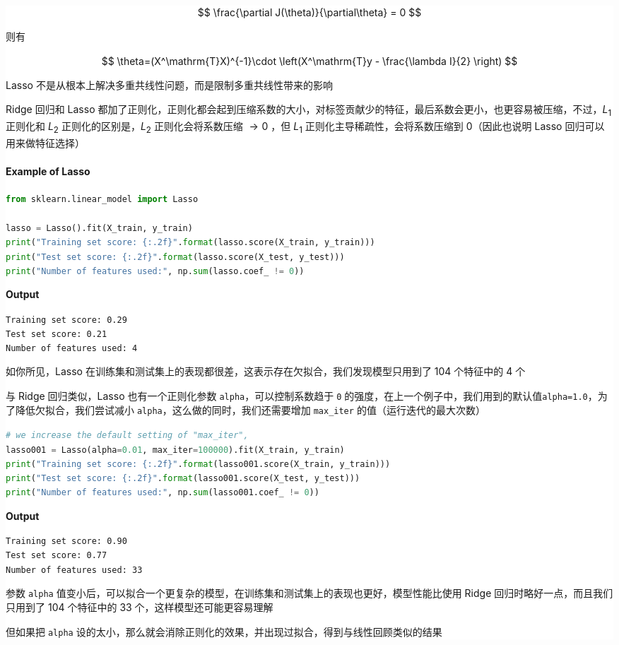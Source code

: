 $$
\frac{\partial J(\theta)}{\partial\theta} = 0
$$

则有

$$
\theta=(X^\mathrm{T}X)^{-1}\cdot \left(X^\mathrm{T}y - \frac{\lambda I}{2} \right)
$$

Lasso 不是从根本上解决多重共线性问题，而是限制多重共线性带来的影响

Ridge 回归和 Lasso 都加了正则化，正则化都会起到压缩系数的大小，对标签贡献少的特征，最后系数会更小，也更容易被压缩，不过，$L_1$ 正则化和 $L_2$ 正则化的区别是，$L_2$ 正则化会将系数压缩 $\to0$ ，但 $L_1$ 正则化主导稀疏性，会将系数压缩到 $0$（因此也说明 Lasso 回归可以用来做特征选择）

#### Example of Lasso

```python
from sklearn.linear_model import Lasso

lasso = Lasso().fit(X_train, y_train)
print("Training set score: {:.2f}".format(lasso.score(X_train, y_train)))
print("Test set score: {:.2f}".format(lasso.score(X_test, y_test)))
print("Number of features used:", np.sum(lasso.coef_ != 0))
```

**Output**

```console
Training set score: 0.29
Test set score: 0.21
Number of features used: 4
```

如你所见，Lasso 在训练集和测试集上的表现都很差，这表示存在欠拟合，我们发现模型只用到了 104 个特征中的 4 个

与 Ridge 回归类似，Lasso 也有一个正则化参数 `alpha`，可以控制系数趋于 `0` 的强度，在上一个例子中，我们用到的默认值`alpha=1.0`，为了降低欠拟合，我们尝试减小 `alpha`，这么做的同时，我们还需要增加 `max_iter` 的值（运行迭代的最大次数）

```python
# we increase the default setting of "max_iter",
lasso001 = Lasso(alpha=0.01, max_iter=100000).fit(X_train, y_train)
print("Training set score: {:.2f}".format(lasso001.score(X_train, y_train)))
print("Test set score: {:.2f}".format(lasso001.score(X_test, y_test)))
print("Number of features used:", np.sum(lasso001.coef_ != 0))
```

**Output**

```console
Training set score: 0.90
Test set score: 0.77
Number of features used: 33
```

参数 `alpha` 值变小后，可以拟合一个更复杂的模型，在训练集和测试集上的表现也更好，模型性能比使用 Ridge 回归时略好一点，而且我们只用到了 104 个特征中的 33 个，这样模型还可能更容易理解

但如果把 `alpha` 设的太小，那么就会消除正则化的效果，并出现过拟合，得到与线性回顾类似的结果
